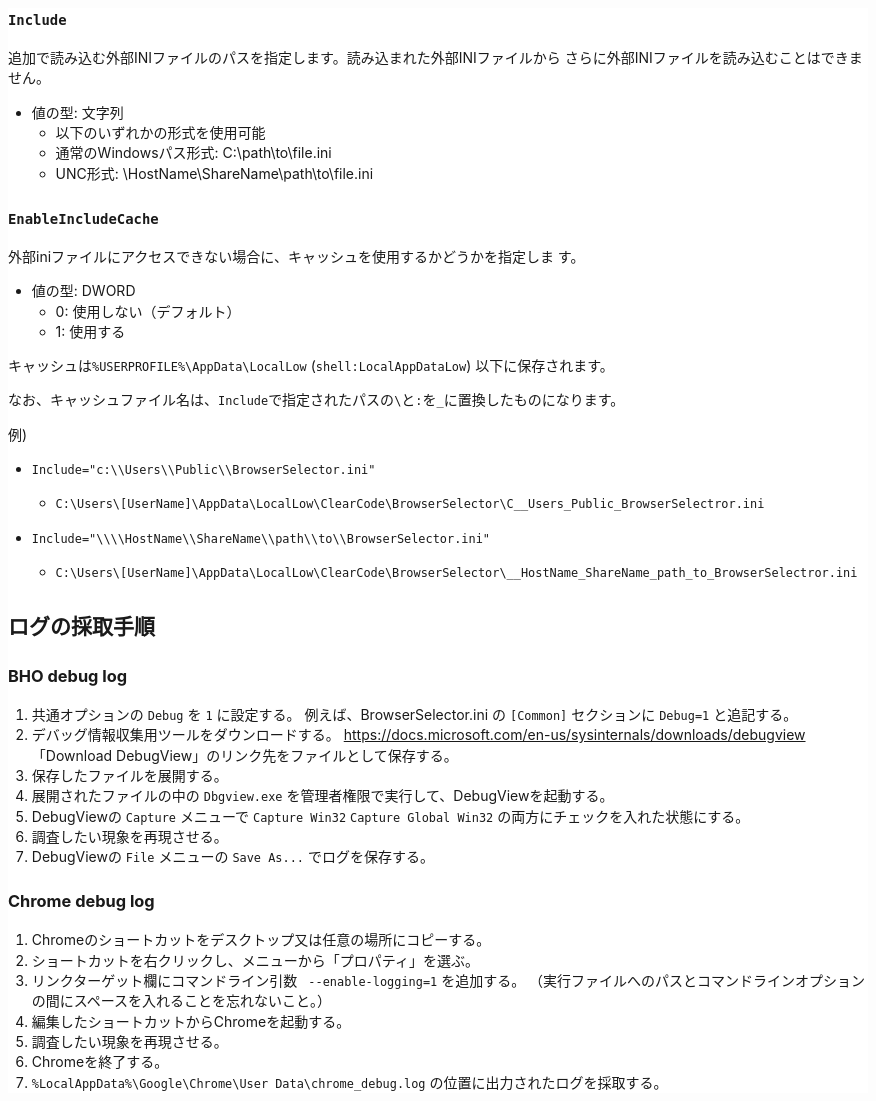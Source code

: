### `Include`

追加で読み込む外部INIファイルのパスを指定します。読み込まれた外部INIファイルから
さらに外部INIファイルを読み込むことはできません。

  * 値の型: 文字列
    * 以下のいずれかの形式を使用可能
    * 通常のWindowsパス形式: C:\path\to\file.ini
    * UNC形式: \\HostName\ShareName\path\to\file.ini

### `EnableIncludeCache`

外部iniファイルにアクセスできない場合に、キャッシュを使用するかどうかを指定しま
す。

  * 値の型: DWORD
    * 0: 使用しない（デフォルト）
    * 1: 使用する

キャッシュは`%USERPROFILE%\AppData\LocalLow` (`shell:LocalAppDataLow`) 以下に保存されます。

なお、キャッシュファイル名は、`Include`で指定されたパスの`\`と`:`を`_`に置換したものになります。

例)

* `Include="c:\\Users\\Public\\BrowserSelector.ini"`
  * `C:\Users\[UserName]\AppData\LocalLow\ClearCode\BrowserSelector\C__Users_Public_BrowserSelectror.ini`

* `Include="\\\\HostName\\ShareName\\path\\to\\BrowserSelector.ini"`
  * `C:\Users\[UserName]\AppData\LocalLow\ClearCode\BrowserSelector\__HostName_ShareName_path_to_BrowserSelectror.ini`

## ログの採取手順

### BHO debug log

1. 共通オプションの `Debug` を `1` に設定する。
   例えば、BrowserSelector.ini の `[Common]` セクションに `Debug=1` と追記する。
2. デバッグ情報収集用ツールをダウンロードする。
   https://docs.microsoft.com/en-us/sysinternals/downloads/debugview
   「Download DebugView」のリンク先をファイルとして保存する。
3. 保存したファイルを展開する。
4. 展開されたファイルの中の `Dbgview.exe` を管理者権限で実行して、DebugViewを起動する。
5. DebugViewの `Capture` メニューで `Capture Win32` `Capture Global Win32` の両方にチェックを入れた状態にする。
6. 調査したい現象を再現させる。
7. DebugViewの `File` メニューの `Save As...` でログを保存する。

### Chrome debug log

1. Chromeのショートカットをデスクトップ又は任意の場所にコピーする。
2. ショートカットを右クリックし、メニューから「プロパティ」を選ぶ。
3. リンクターゲット欄にコマンドライン引数 ` --enable-logging=1` を追加する。
   （実行ファイルへのパスとコマンドラインオプションの間にスペースを入れることを忘れないこと。）
4. 編集したショートカットからChromeを起動する。
5. 調査したい現象を再現させる。
6. Chromeを終了する。
7. `%LocalAppData%\Google\Chrome\User Data\chrome_debug.log` の位置に出力されたログを採取する。


[^only-http-and-https]: これは、[Chromeにおいてfile: URLへのアクセスにはユーザーの明示的な許可が常に必要である](https://bugs.chromium.org/p/chromium/issues/detail?id=173640#c68)という制限事項があるためです。